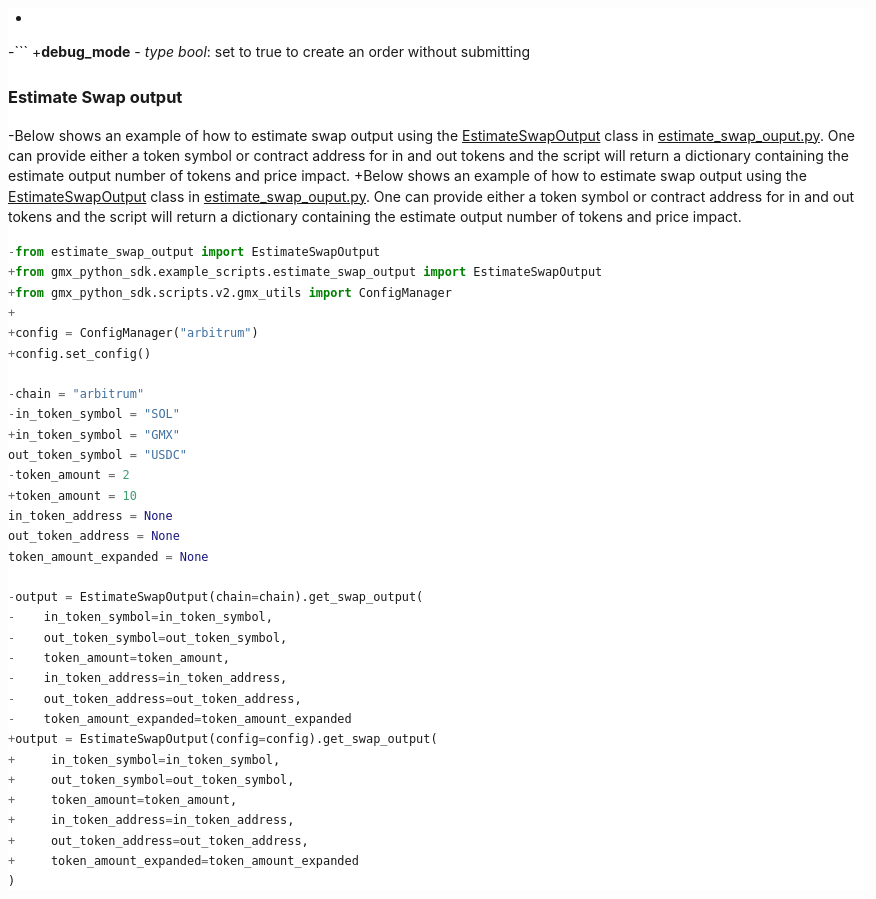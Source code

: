 -
-```
+**debug_mode** - *type bool*: set to true to create an order without submitting
 
 ### Estimate Swap output
 
-Below shows an example of how to estimate swap output using the [EstimateSwapOutput](https://github.com/snipermonke01/gmx_python_sdk/blob/main/example_scripts/estimate_swap_output.py#L21) class in [estimate_swap_ouput.py](https://github.com/snipermonke01/gmx_python_sdk/blob/main/example_scripts/estimate_swap_output.py). One can provide either a token symbol or contract address for in and out tokens and the script will return a dictionary containing the estimate output number of tokens and price impact.
+Below shows an example of how to estimate swap output using the [EstimateSwapOutput](https://github.com/snipermonke01/gmx_python_sdk/blob/main/example_scripts/estimate_swap_output.py#L20) class in [estimate_swap_ouput.py](https://github.com/snipermonke01/gmx_python_sdk/blob/main/example_scripts/estimate_swap_output.py). One can provide either a token symbol or contract address for in and out tokens and the script will return a dictionary containing the estimate output number of tokens and price impact.
 
 ```python
-from estimate_swap_output import EstimateSwapOutput
+from gmx_python_sdk.example_scripts.estimate_swap_output import EstimateSwapOutput
+from gmx_python_sdk.scripts.v2.gmx_utils import ConfigManager
+
+config = ConfigManager("arbitrum")
+config.set_config()
 
-chain = "arbitrum"
-in_token_symbol = "SOL"
+in_token_symbol = "GMX"
 out_token_symbol = "USDC"
-token_amount = 2
+token_amount = 10
 in_token_address = None
 out_token_address = None
 token_amount_expanded = None
 
-output = EstimateSwapOutput(chain=chain).get_swap_output(
-    in_token_symbol=in_token_symbol,
-    out_token_symbol=out_token_symbol,
-    token_amount=token_amount,
-    in_token_address=in_token_address,
-    out_token_address=out_token_address,
-    token_amount_expanded=token_amount_expanded
+output = EstimateSwapOutput(config=config).get_swap_output(
+     in_token_symbol=in_token_symbol,
+     out_token_symbol=out_token_symbol,
+     token_amount=token_amount,
+     in_token_address=in_token_address,
+     out_token_address=out_token_address,
+     token_amount_expanded=token_amount_expanded
 )
 
 ```
 